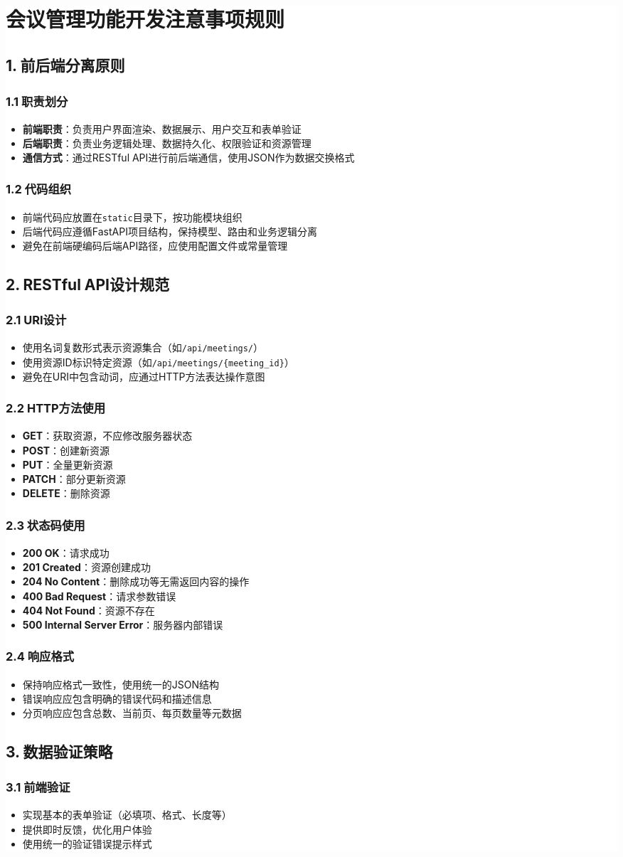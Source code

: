# 会议管理功能开发注意事项规则

## 1. 前后端分离原则

### 1.1 职责划分
- **前端职责**：负责用户界面渲染、数据展示、用户交互和表单验证
- **后端职责**：负责业务逻辑处理、数据持久化、权限验证和资源管理
- **通信方式**：通过RESTful API进行前后端通信，使用JSON作为数据交换格式

### 1.2 代码组织
- 前端代码应放置在`static`目录下，按功能模块组织
- 后端代码应遵循FastAPI项目结构，保持模型、路由和业务逻辑分离
- 避免在前端硬编码后端API路径，应使用配置文件或常量管理

## 2. RESTful API设计规范

### 2.1 URI设计
- 使用名词复数形式表示资源集合（如`/api/meetings/`）
- 使用资源ID标识特定资源（如`/api/meetings/{meeting_id}`）
- 避免在URI中包含动词，应通过HTTP方法表达操作意图

### 2.2 HTTP方法使用
- **GET**：获取资源，不应修改服务器状态
- **POST**：创建新资源
- **PUT**：全量更新资源
- **PATCH**：部分更新资源
- **DELETE**：删除资源

### 2.3 状态码使用
- **200 OK**：请求成功
- **201 Created**：资源创建成功
- **204 No Content**：删除成功等无需返回内容的操作
- **400 Bad Request**：请求参数错误
- **404 Not Found**：资源不存在
- **500 Internal Server Error**：服务器内部错误

### 2.4 响应格式
- 保持响应格式一致性，使用统一的JSON结构
- 错误响应应包含明确的错误代码和描述信息
- 分页响应应包含总数、当前页、每页数量等元数据

## 3. 数据验证策略

### 3.1 前端验证
- 实现基本的表单验证（必填项、格式、长度等）
- 提供即时反馈，优化用户体验
- 使用统一的验证错误提示样式
